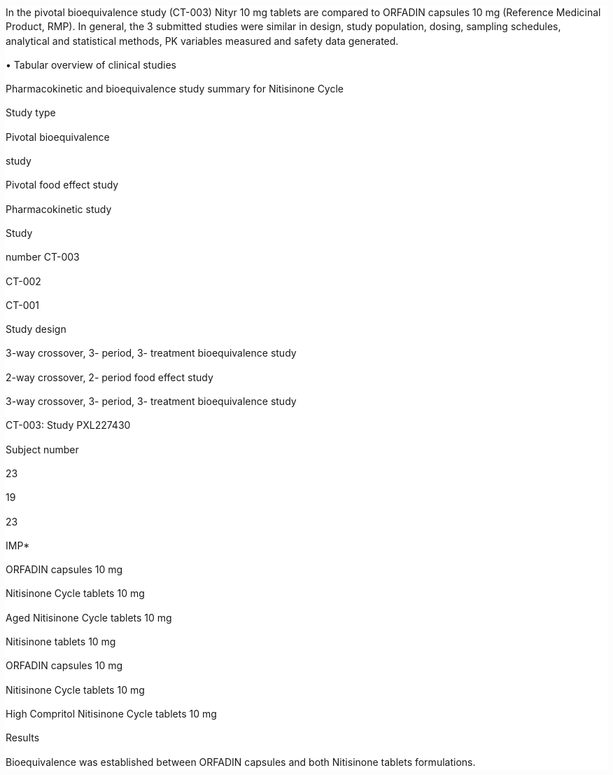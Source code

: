 In the pivotal bioequivalence study (CT-003) Nityr 10 mg tablets are compared to ORFADIN capsules 10 mg (Reference Medicinal Product, RMP). In general, the 3 submitted studies were similar in design, study population, dosing, sampling schedules, analytical and statistical methods, PK variables measured and safety data generated.

• Tabular overview of clinical studies

Pharmacokinetic and bioequivalence study summary for Nitisinone Cycle

Study type

Pivotal bioequivalence

study

Pivotal food effect study

Pharmacokinetic study

Study

number CT-003

CT-002

CT-001

Study design

3-way crossover, 3- period, 3- treatment bioequivalence study

2-way crossover, 2- period food effect study

3-way crossover, 3- period, 3- treatment bioequivalence study

CT-003: Study PXL227430

Subject number

23

19

23

IMP*

ORFADIN capsules 10 mg

Nitisinone Cycle tablets 10 mg

Aged Nitisinone Cycle tablets 10 mg

Nitisinone tablets 10 mg

ORFADIN capsules 10 mg

Nitisinone Cycle tablets 10 mg

High Compritol Nitisinone Cycle tablets 10 mg

Results

Bioequivalence was established between ORFADIN capsules and both Nitisinone tablets formulations.
